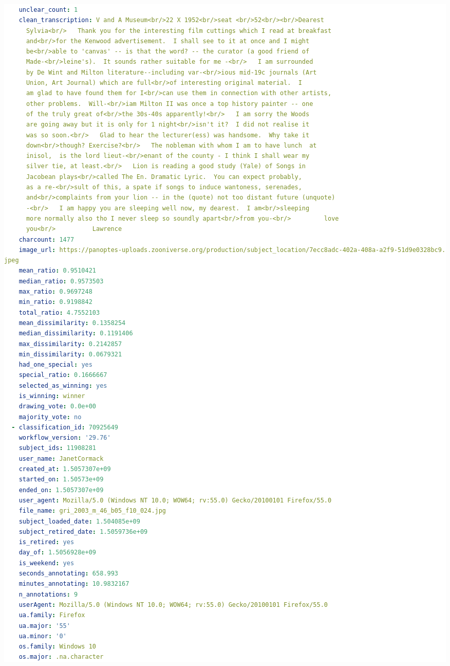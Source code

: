 ```yaml
    unclear_count: 1
    clean_transcription: V and A Museum<br/>22 X 1952<br/>seat <br/>52<br/><br/>Dearest
      Sylvia<br/>   Thank you for the interesting film cuttings which I read at breakfast
      and<br/>for the Kenwood advertisement.  I shall see to it at once and I might
      be<br/>able to 'canvas' -- is that the word? -- the curator (a good friend of
      Made-<br/>leine's).  It sounds rather suitable for me -<br/>   I am surrounded
      by De Wint and Milton literature--including var-<br/>ious mid-19c journals (Art
      Union, Art Journal) which are full<br/>of interesting original material.  I
      am glad to have found them for I<br/>can use them in connection with other artists,
      other problems.  Will-<br/>iam Milton II was once a top history painter -- one
      of the truly great of<br/>the 30s-40s apparently!<br/>   I am sorry the Woods
      are going away but it is only for 1 night<br/>isn't it?  I did not realise it
      was so soon.<br/>   Glad to hear the lecturer(ess) was handsome.  Why take it
      down<br/>though? Exercise?<br/>   The nobleman with whom I am to have lunch  at
      inisol,  is the lord lieut-<br/>enant of the county - I think I shall wear my
      silver tie, at least.<br/>   Lion is reading a good study (Yale) of Songs in
      Jacobean plays<br/>called The En. Dramatic Lyric.  You can expect probably,
      as a re-<br/>sult of this, a spate if songs to induce wantoness, serenades,
      and<br/>complaints from your lion -- in the (quote) not too distant future (unquote)
      -<br/>   I am happy you are sleeping well now, my dearest.  I am<br/>sleeping
      more normally also tho I never sleep so soundly apart<br/>from you-<br/>         love
      you<br/>          Lawrence
    charcount: 1477
    image_url: https://panoptes-uploads.zooniverse.org/production/subject_location/7ecc8adc-402a-408a-a2f9-51d9e0328bc9.jpeg
    mean_ratio: 0.9510421
    median_ratio: 0.9573503
    max_ratio: 0.9697248
    min_ratio: 0.9198842
    total_ratio: 4.7552103
    mean_dissimilarity: 0.1358254
    median_dissimilarity: 0.1191406
    max_dissimilarity: 0.2142857
    min_dissimilarity: 0.0679321
    had_one_special: yes
    special_ratio: 0.1666667
    selected_as_winning: yes
    is_winning: winner
    drawing_vote: 0.0e+00
    majority_vote: no
  - classification_id: 70925649
    workflow_version: '29.76'
    subject_ids: 11908281
    user_name: JanetCormack
    created_at: 1.5057307e+09
    started_on: 1.50573e+09
    ended_on: 1.5057307e+09
    user_agent: Mozilla/5.0 (Windows NT 10.0; WOW64; rv:55.0) Gecko/20100101 Firefox/55.0
    file_name: gri_2003_m_46_b05_f10_024.jpg
    subject_loaded_date: 1.504085e+09
    subject_retired_date: 1.5059736e+09
    is_retired: yes
    day_of: 1.5056928e+09
    is_weekend: yes
    seconds_annotating: 658.993
    minutes_annotating: 10.9832167
    n_annotations: 9
    userAgent: Mozilla/5.0 (Windows NT 10.0; WOW64; rv:55.0) Gecko/20100101 Firefox/55.0
    ua.family: Firefox
    ua.major: '55'
    ua.minor: '0'
    os.family: Windows 10
    os.major: .na.character
```